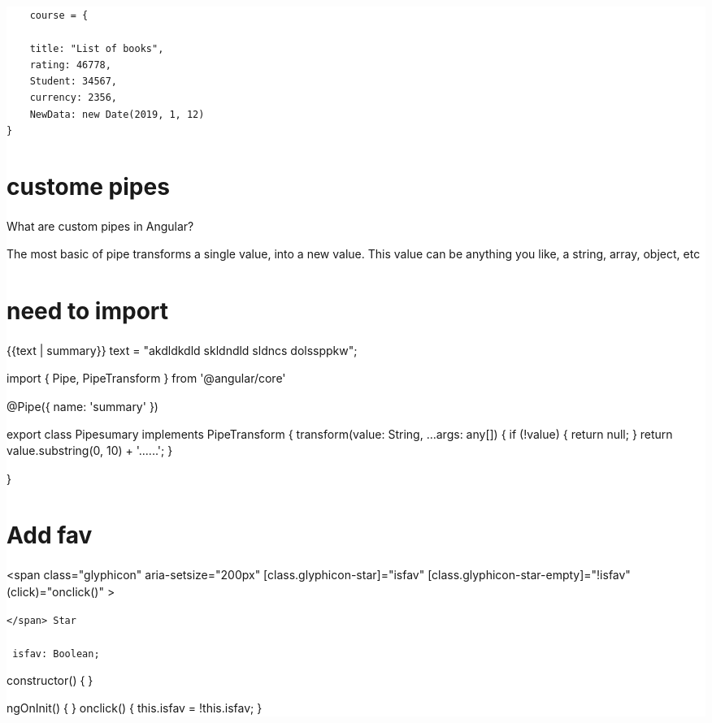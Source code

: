 		course = {

        title: "List of books",
        rating: 46778,
        Student: 34567,
        currency: 2356,
        NewData: new Date(2019, 1, 12)
    }
	
custome pipes
==============
What are custom pipes in Angular?

The most basic of pipe transforms a single value, into a new value.
 This value can be anything you like, a string, array, object, etc
 
 
need to import 
===============
{{text | summary}}
text = "akdldkdld skldndld sldncs  dolssppkw";

import { Pipe, PipeTransform } from '@angular/core'

@Pipe({
    name: 'summary'
})

export class Pipesumary implements PipeTransform {
    transform(value: String, ...args: any[]) {
        if (!value) {
            return null;
        }
        return value.substring(0, 10) + '......';
    }

}



Add fav 
======
<span class="glyphicon" aria-setsize="200px"
    [class.glyphicon-star]="isfav"
    [class.glyphicon-star-empty]="!isfav"
    (click)="onclick()"
    >


    </span> Star 
	
	 isfav: Boolean;
  constructor() { }

  ngOnInit() {
  }
  onclick() {
    this.isfav = !this.isfav;
  }
  